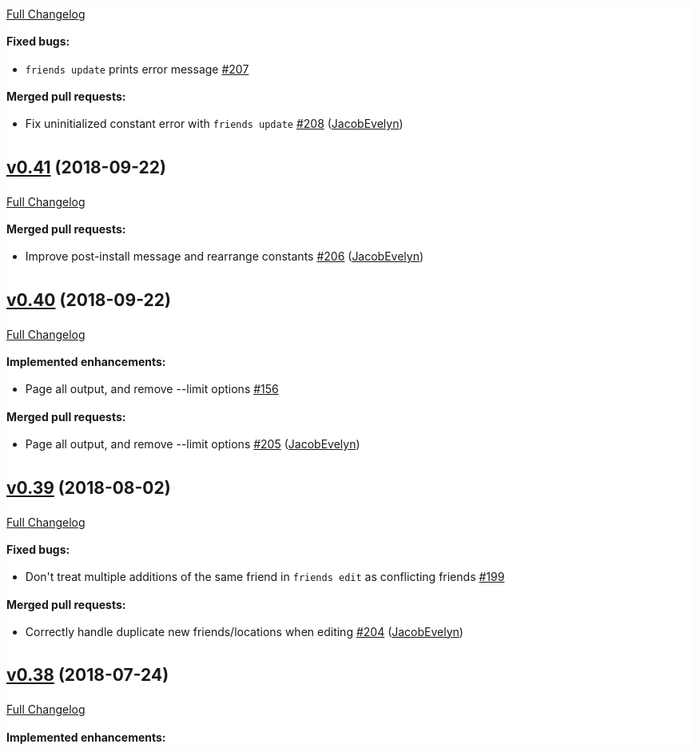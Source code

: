 [Full Changelog](https://github.com/JacobEvelyn/friends/compare/v0.41...v0.42)

**Fixed bugs:**

- `friends update` prints error message [\#207](https://github.com/JacobEvelyn/friends/issues/207)

**Merged pull requests:**

- Fix uninitialized constant error with `friends update` [\#208](https://github.com/JacobEvelyn/friends/pull/208) ([JacobEvelyn](https://github.com/JacobEvelyn))

## [v0.41](https://github.com/JacobEvelyn/friends/tree/v0.41) (2018-09-22)

[Full Changelog](https://github.com/JacobEvelyn/friends/compare/v0.40...v0.41)

**Merged pull requests:**

- Improve post-install message and rearrange constants [\#206](https://github.com/JacobEvelyn/friends/pull/206) ([JacobEvelyn](https://github.com/JacobEvelyn))

## [v0.40](https://github.com/JacobEvelyn/friends/tree/v0.40) (2018-09-22)

[Full Changelog](https://github.com/JacobEvelyn/friends/compare/v0.39...v0.40)

**Implemented enhancements:**

- Page all output, and remove --limit options [\#156](https://github.com/JacobEvelyn/friends/issues/156)

**Merged pull requests:**

- Page all output, and remove --limit options [\#205](https://github.com/JacobEvelyn/friends/pull/205) ([JacobEvelyn](https://github.com/JacobEvelyn))

## [v0.39](https://github.com/JacobEvelyn/friends/tree/v0.39) (2018-08-02)

[Full Changelog](https://github.com/JacobEvelyn/friends/compare/v0.38...v0.39)

**Fixed bugs:**

- Don't treat multiple additions of the same friend in `friends edit` as conflicting friends [\#199](https://github.com/JacobEvelyn/friends/issues/199)

**Merged pull requests:**

- Correctly handle duplicate new friends/locations when editing [\#204](https://github.com/JacobEvelyn/friends/pull/204) ([JacobEvelyn](https://github.com/JacobEvelyn))

## [v0.38](https://github.com/JacobEvelyn/friends/tree/v0.38) (2018-07-24)

[Full Changelog](https://github.com/JacobEvelyn/friends/compare/v0.37...v0.38)

**Implemented enhancements:**
